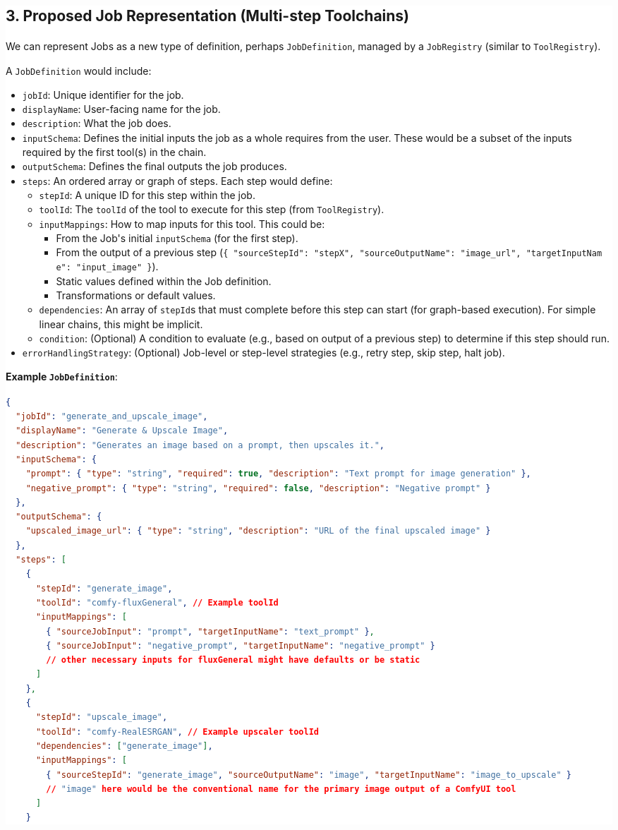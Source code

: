 ## 3. Proposed Job Representation (Multi-step Toolchains)

We can represent Jobs as a new type of definition, perhaps `JobDefinition`, managed by a `JobRegistry` (similar to `ToolRegistry`).

A `JobDefinition` would include:

*   `jobId`: Unique identifier for the job.
*   `displayName`: User-facing name for the job.
*   `description`: What the job does.
*   `inputSchema`: Defines the initial inputs the job as a whole requires from the user. These would be a subset of the inputs required by the first tool(s) in the chain.
*   `outputSchema`: Defines the final outputs the job produces.
*   `steps`: An ordered array or graph of steps. Each step would define:
    *   `stepId`: A unique ID for this step within the job.
    *   `toolId`: The `toolId` of the tool to execute for this step (from `ToolRegistry`).
    *   `inputMappings`: How to map inputs for this tool. This could be:
        *   From the Job's initial `inputSchema` (for the first step).
        *   From the output of a previous step (`{ "sourceStepId": "stepX", "sourceOutputName": "image_url", "targetInputName": "input_image" }`).
        *   Static values defined within the Job definition.
        *   Transformations or default values.
    *   `dependencies`: An array of `stepId`s that must complete before this step can start (for graph-based execution). For simple linear chains, this might be implicit.
    *   `condition`: (Optional) A condition to evaluate (e.g., based on output of a previous step) to determine if this step should run.
*   `errorHandlingStrategy`: (Optional) Job-level or step-level strategies (e.g., retry step, skip step, halt job).

**Example `JobDefinition`**:

```json
{
  "jobId": "generate_and_upscale_image",
  "displayName": "Generate & Upscale Image",
  "description": "Generates an image based on a prompt, then upscales it.",
  "inputSchema": {
    "prompt": { "type": "string", "required": true, "description": "Text prompt for image generation" },
    "negative_prompt": { "type": "string", "required": false, "description": "Negative prompt" }
  },
  "outputSchema": {
    "upscaled_image_url": { "type": "string", "description": "URL of the final upscaled image" }
  },
  "steps": [
    {
      "stepId": "generate_image",
      "toolId": "comfy-fluxGeneral", // Example toolId
      "inputMappings": [
        { "sourceJobInput": "prompt", "targetInputName": "text_prompt" },
        { "sourceJobInput": "negative_prompt", "targetInputName": "negative_prompt" }
        // other necessary inputs for fluxGeneral might have defaults or be static
      ]
    },
    {
      "stepId": "upscale_image",
      "toolId": "comfy-RealESRGAN", // Example upscaler toolId
      "dependencies": ["generate_image"],
      "inputMappings": [
        { "sourceStepId": "generate_image", "sourceOutputName": "image", "targetInputName": "image_to_upscale" }
        // "image" here would be the conventional name for the primary image output of a ComfyUI tool
      ]
    }
```